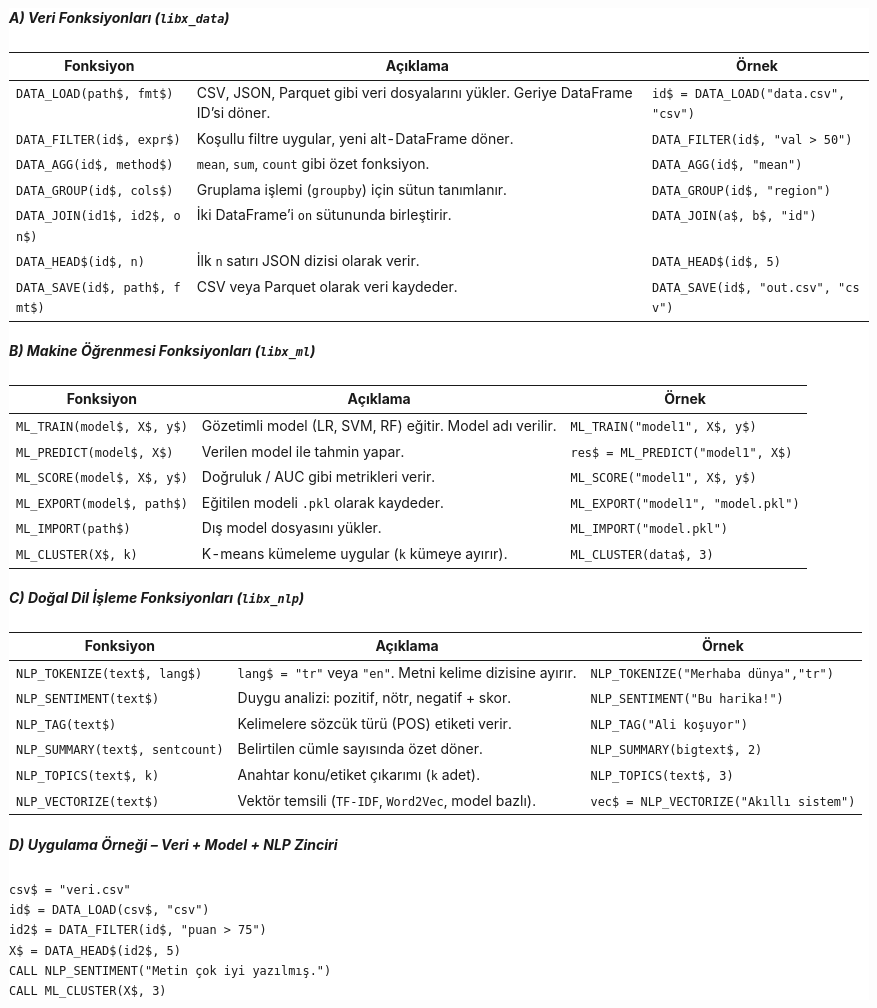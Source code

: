 ##### A) Veri Fonksiyonları (`libx_data`)

| Fonksiyon                     | Açıklama                                                                       | Örnek                                |
| ----------------------------- | ------------------------------------------------------------------------------ | ------------------------------------ |
| `DATA_LOAD(path$, fmt$)`      | CSV, JSON, Parquet gibi veri dosyalarını yükler. Geriye DataFrame ID’si döner. | `id$ = DATA_LOAD("data.csv", "csv")` |
| `DATA_FILTER(id$, expr$)`     | Koşullu filtre uygular, yeni alt-DataFrame döner.                              | `DATA_FILTER(id$, "val > 50")`       |
| `DATA_AGG(id$, method$)`      | `mean`, `sum`, `count` gibi özet fonksiyon.                                    | `DATA_AGG(id$, "mean")`              |
| `DATA_GROUP(id$, cols$)`      | Gruplama işlemi (`groupby`) için sütun tanımlanır.                             | `DATA_GROUP(id$, "region")`          |
| `DATA_JOIN(id1$, id2$, on$)`  | İki DataFrame’i `on` sütununda birleştirir.                                    | `DATA_JOIN(a$, b$, "id")`            |
| `DATA_HEAD$(id$, n)`          | İlk `n` satırı JSON dizisi olarak verir.                                       | `DATA_HEAD$(id$, 5)`                 |
| `DATA_SAVE(id$, path$, fmt$)` | CSV veya Parquet olarak veri kaydeder.                                         | `DATA_SAVE(id$, "out.csv", "csv")`   |

##### B) Makine Öğrenmesi Fonksiyonları (`libx_ml`)

| Fonksiyon                  | Açıklama                                                 | Örnek                              |
| -------------------------- | -------------------------------------------------------- | ---------------------------------- |
| `ML_TRAIN(model$, X$, y$)` | Gözetimli model (LR, SVM, RF) eğitir. Model adı verilir. | `ML_TRAIN("model1", X$, y$)`       |
| `ML_PREDICT(model$, X$)`   | Verilen model ile tahmin yapar.                          | `res$ = ML_PREDICT("model1", X$)`  |
| `ML_SCORE(model$, X$, y$)` | Doğruluk / AUC gibi metrikleri verir.                    | `ML_SCORE("model1", X$, y$)`       |
| `ML_EXPORT(model$, path$)` | Eğitilen modeli `.pkl` olarak kaydeder.                  | `ML_EXPORT("model1", "model.pkl")` |
| `ML_IMPORT(path$)`         | Dış model dosyasını yükler.                              | `ML_IMPORT("model.pkl")`           |
| `ML_CLUSTER(X$, k)`        | K-means kümeleme uygular (`k` kümeye ayırır).            | `ML_CLUSTER(data$, 3)`             |

##### C) Doğal Dil İşleme Fonksiyonları (`libx_nlp`)

| Fonksiyon                       | Açıklama                                                  | Örnek                                   |
| ------------------------------- | --------------------------------------------------------- | --------------------------------------- |
| `NLP_TOKENIZE(text$, lang$)`    | `lang$ = "tr"` veya `"en"`. Metni kelime dizisine ayırır. | `NLP_TOKENIZE("Merhaba dünya","tr")`    |
| `NLP_SENTIMENT(text$)`          | Duygu analizi: pozitif, nötr, negatif + skor.             | `NLP_SENTIMENT("Bu harika!")`           |
| `NLP_TAG(text$)`                | Kelimelere sözcük türü (POS) etiketi verir.               | `NLP_TAG("Ali koşuyor")`                |
| `NLP_SUMMARY(text$, sentcount)` | Belirtilen cümle sayısında özet döner.                    | `NLP_SUMMARY(bigtext$, 2)`              |
| `NLP_TOPICS(text$, k)`          | Anahtar konu/etiket çıkarımı (`k` adet).                  | `NLP_TOPICS(text$, 3)`                  |
| `NLP_VECTORIZE(text$)`          | Vektör temsili (`TF-IDF`, `Word2Vec`, model bazlı).       | `vec$ = NLP_VECTORIZE("Akıllı sistem")` |

##### D) Uygulama Örneği – Veri + Model + NLP Zinciri

```basic
csv$ = "veri.csv"
id$ = DATA_LOAD(csv$, "csv")
id2$ = DATA_FILTER(id$, "puan > 75")
X$ = DATA_HEAD$(id2$, 5)
CALL NLP_SENTIMENT("Metin çok iyi yazılmış.")
CALL ML_CLUSTER(X$, 3)
```
